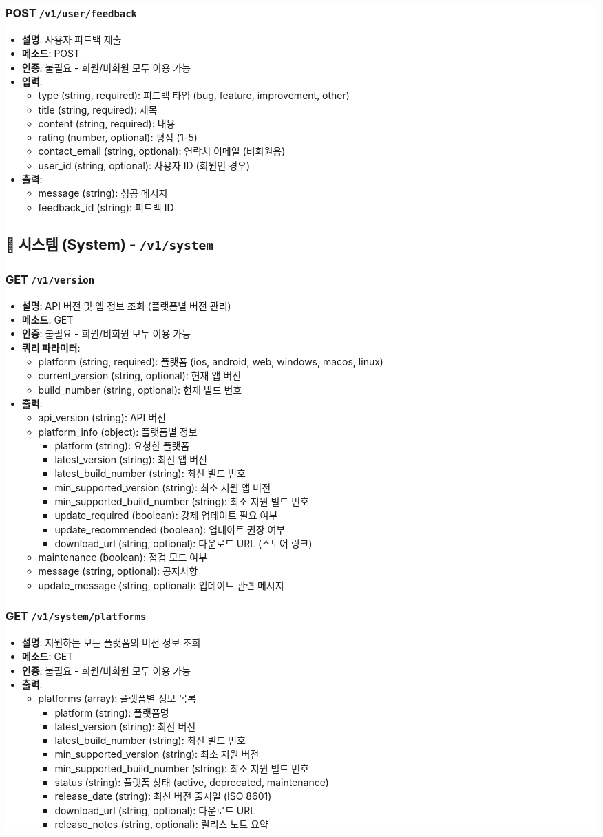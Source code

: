 ### POST `/v1/user/feedback`
- **설명**: 사용자 피드백 제출
- **메소드**: POST
- **인증**: 불필요 - 회원/비회원 모두 이용 가능
- **입력**:
  - type (string, required): 피드백 타입 (bug, feature, improvement, other)
  - title (string, required): 제목
  - content (string, required): 내용
  - rating (number, optional): 평점 (1-5)
  - contact_email (string, optional): 연락처 이메일 (비회원용)
  - user_id (string, optional): 사용자 ID (회원인 경우)
- **출력**:
  - message (string): 성공 메시지
  - feedback_id (string): 피드백 ID

## 🔧 시스템 (System) - `/v1/system`

### GET `/v1/version`
- **설명**: API 버전 및 앱 정보 조회 (플랫폼별 버전 관리)
- **메소드**: GET
- **인증**: 불필요 - 회원/비회원 모두 이용 가능
- **쿼리 파라미터**:
  - platform (string, required): 플랫폼 (ios, android, web, windows, macos, linux)
  - current_version (string, optional): 현재 앱 버전
  - build_number (string, optional): 현재 빌드 번호
- **출력**:
  - api_version (string): API 버전
  - platform_info (object): 플랫폼별 정보
    - platform (string): 요청한 플랫폼
    - latest_version (string): 최신 앱 버전
    - latest_build_number (string): 최신 빌드 번호
    - min_supported_version (string): 최소 지원 앱 버전
    - min_supported_build_number (string): 최소 지원 빌드 번호
    - update_required (boolean): 강제 업데이트 필요 여부
    - update_recommended (boolean): 업데이트 권장 여부
    - download_url (string, optional): 다운로드 URL (스토어 링크)
  - maintenance (boolean): 점검 모드 여부
  - message (string, optional): 공지사항
  - update_message (string, optional): 업데이트 관련 메시지

### GET `/v1/system/platforms`
- **설명**: 지원하는 모든 플랫폼의 버전 정보 조회
- **메소드**: GET
- **인증**: 불필요 - 회원/비회원 모두 이용 가능
- **출력**:
  - platforms (array): 플랫폼별 정보 목록
    - platform (string): 플랫폼명
    - latest_version (string): 최신 버전
    - latest_build_number (string): 최신 빌드 번호
    - min_supported_version (string): 최소 지원 버전
    - min_supported_build_number (string): 최소 지원 빌드 번호
    - status (string): 플랫폼 상태 (active, deprecated, maintenance)
    - release_date (string): 최신 버전 출시일 (ISO 8601)
    - download_url (string, optional): 다운로드 URL
    - release_notes (string, optional): 릴리스 노트 요약

